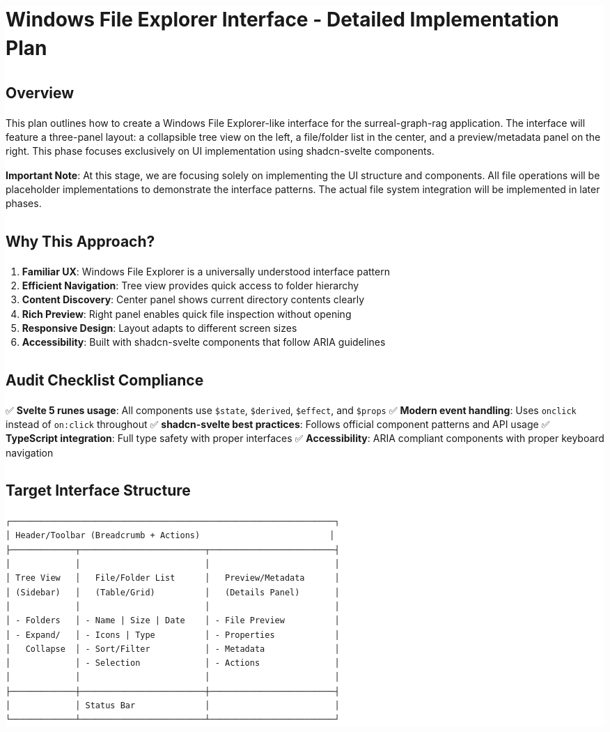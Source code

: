 # Windows File Explorer Interface - Detailed Implementation Plan

## Overview

This plan outlines how to create a Windows File Explorer-like interface for the
surreal-graph-rag application. The interface will feature a three-panel layout:
a collapsible tree view on the left, a file/folder list in the center, and a
preview/metadata panel on the right. This phase focuses exclusively on UI
implementation using shadcn-svelte components.

**Important Note**: At this stage, we are focusing solely on implementing the UI
structure and components. All file operations will be placeholder
implementations to demonstrate the interface patterns. The actual file system
integration will be implemented in later phases.

## Why This Approach?

1. **Familiar UX**: Windows File Explorer is a universally understood interface
   pattern
2. **Efficient Navigation**: Tree view provides quick access to folder hierarchy
3. **Content Discovery**: Center panel shows current directory contents clearly
4. **Rich Preview**: Right panel enables quick file inspection without opening
5. **Responsive Design**: Layout adapts to different screen sizes
6. **Accessibility**: Built with shadcn-svelte components that follow ARIA
   guidelines

## Audit Checklist Compliance

✅ **Svelte 5 runes usage**: All components use `$state`, `$derived`, `$effect`,
and `$props` ✅ **Modern event handling**: Uses `onclick` instead of `on:click`
throughout ✅ **shadcn-svelte best practices**: Follows official component
patterns and API usage ✅ **TypeScript integration**: Full type safety with
proper interfaces ✅ **Accessibility**: ARIA compliant components with proper
keyboard navigation

## Target Interface Structure

```
┌─────────────────────────────────────────────────────────────────┐
│ Header/Toolbar (Breadcrumb + Actions)                          │
├─────────────┬─────────────────────────┬─────────────────────────┤
│             │                         │                         │
│ Tree View   │   File/Folder List      │   Preview/Metadata      │
│ (Sidebar)   │   (Table/Grid)          │   (Details Panel)       │
│             │                         │                         │
│ - Folders   │ - Name | Size | Date    │ - File Preview          │
│ - Expand/   │ - Icons | Type          │ - Properties            │
│   Collapse  │ - Sort/Filter           │ - Metadata              │
│             │ - Selection             │ - Actions               │
│             │                         │                         │
├─────────────┼─────────────────────────┼─────────────────────────┤
│             │ Status Bar              │                         │
└─────────────┴─────────────────────────┴─────────────────────────┘
```
